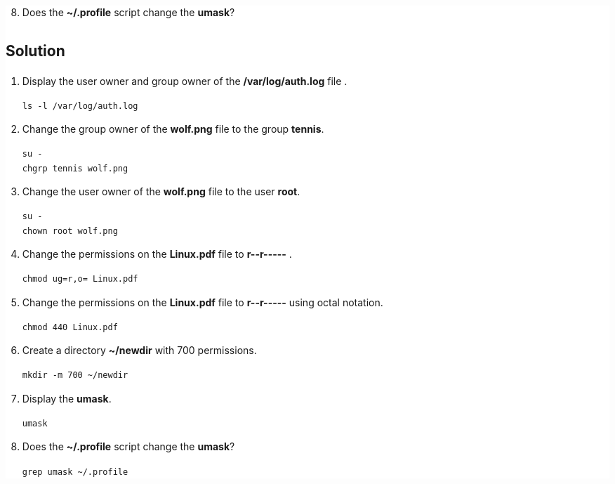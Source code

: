 8.  Does the **~/.profile** script change the **umask**?

## Solution

1.  Display the user owner and group owner of the **/var/log/auth.log**
    file .

        ls -l /var/log/auth.log

2.  Change the group owner of the **wolf.png** file to the group
    **tennis**.

        su -
        chgrp tennis wolf.png

3.  Change the user owner of the **wolf.png** file to the user **root**.

        su -
        chown root wolf.png

4.  Change the permissions on the **Linux.pdf** file to **r--r-----** .

        chmod ug=r,o= Linux.pdf

5.  Change the permissions on the **Linux.pdf** file to **r--r-----**
    using octal notation.

        chmod 440 Linux.pdf

6.  Create a directory **~/newdir** with 700 permissions.

        mkdir -m 700 ~/newdir

7.  Display the **umask**.

        umask

8.  Does the **~/.profile** script change the **umask**?

        grep umask ~/.profile
